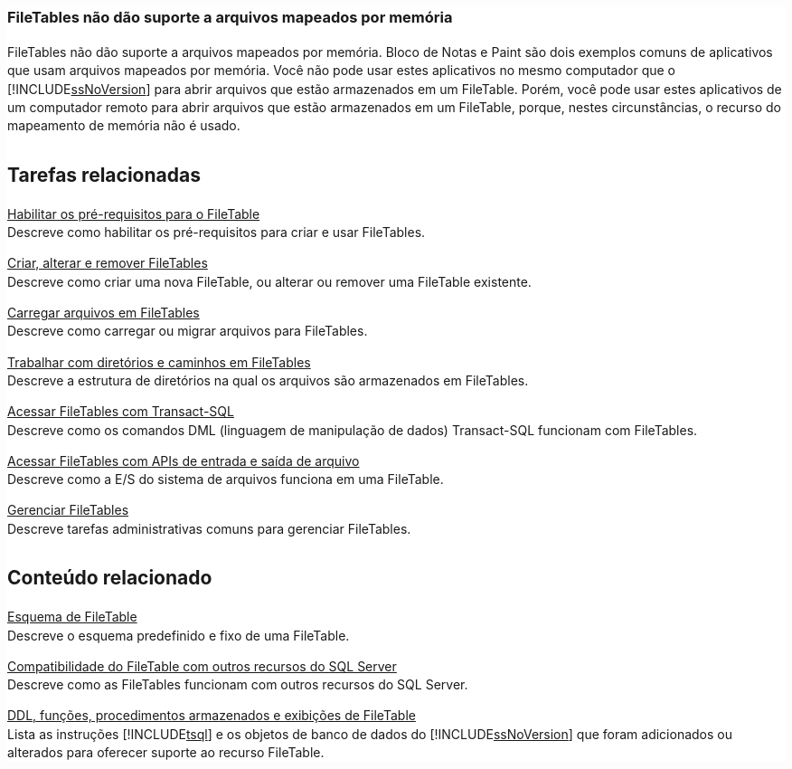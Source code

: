 ###  <a name="filetables-do-not-support-memory-mapped-files"></a><a name="memory"></a> FileTables não dão suporte a arquivos mapeados por memória  
 FileTables não dão suporte a arquivos mapeados por memória. Bloco de Notas e Paint são dois exemplos comuns de aplicativos que usam arquivos mapeados por memória. Você não pode usar estes aplicativos no mesmo computador que o [!INCLUDE[ssNoVersion](../../includes/ssnoversion-md.md)] para abrir arquivos que estão armazenados em um FileTable. Porém, você pode usar estes aplicativos de um computador remoto para abrir arquivos que estão armazenados em um FileTable, porque, nestes circunstâncias, o recurso do mapeamento de memória não é usado.  
   
##  <a name="related-tasks"></a><a name="reltasks"></a> Tarefas relacionadas  
 [Habilitar os pré-requisitos para o FileTable](../../relational-databases/blob/enable-the-prerequisites-for-filetable.md)  
 Descreve como habilitar os pré-requisitos para criar e usar FileTables.  
  
 [Criar, alterar e remover FileTables](../../relational-databases/blob/create-alter-and-drop-filetables.md)  
 Descreve como criar uma nova FileTable, ou alterar ou remover uma FileTable existente.  
  
 [Carregar arquivos em FileTables](../../relational-databases/blob/load-files-into-filetables.md)  
 Descreve como carregar ou migrar arquivos para FileTables.  
  
 [Trabalhar com diretórios e caminhos em FileTables](../../relational-databases/blob/work-with-directories-and-paths-in-filetables.md)  
 Descreve a estrutura de diretórios na qual os arquivos são armazenados em FileTables.  
  
 [Acessar FileTables com Transact-SQL](../../relational-databases/blob/access-filetables-with-transact-sql.md)  
 Descreve como os comandos DML (linguagem de manipulação de dados) Transact-SQL funcionam com FileTables.  
  
 [Acessar FileTables com APIs de entrada e saída de arquivo](../../relational-databases/blob/access-filetables-with-file-input-output-apis.md)  
 Descreve como a E/S do sistema de arquivos funciona em uma FileTable.  
  
 [Gerenciar FileTables](../../relational-databases/blob/manage-filetables.md)  
 Descreve tarefas administrativas comuns para gerenciar FileTables.  
  
##  <a name="related-content"></a><a name="relcontent"></a> Conteúdo relacionado  
 [Esquema de FileTable](../../relational-databases/blob/filetable-schema.md)  
 Descreve o esquema predefinido e fixo de uma FileTable.  
  
 [Compatibilidade do FileTable com outros recursos do SQL Server](../../relational-databases/blob/filetable-compatibility-with-other-sql-server-features.md)  
 Descreve como as FileTables funcionam com outros recursos do SQL Server.  
  
 [DDL, funções, procedimentos armazenados e exibições de FileTable](../../relational-databases/blob/filetable-ddl-functions-stored-procedures-and-views.md)  
 Lista as instruções [!INCLUDE[tsql](../../includes/tsql-md.md)] e os objetos de banco de dados do [!INCLUDE[ssNoVersion](../../includes/ssnoversion-md.md)] que foram adicionados ou alterados para oferecer suporte ao recurso FileTable.  
